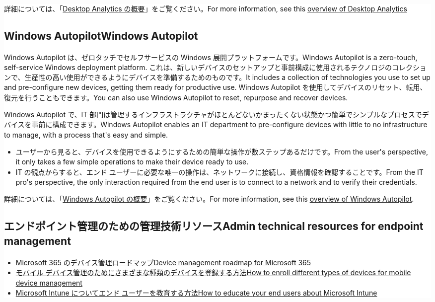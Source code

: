 <span data-ttu-id="6e7c0-142">詳細については、「[Desktop Analytics の概要](https://docs.microsoft.com/mem/configmgr/desktop-analytics/overview)」をご覧ください。</span><span class="sxs-lookup"><span data-stu-id="6e7c0-142">For more information, see this [overview of Desktop Analytics](https://docs.microsoft.com/mem/configmgr/desktop-analytics/overview)</span></span>

## <a name="windows-autopilot"></a><span data-ttu-id="6e7c0-143">Windows Autopilot</span><span class="sxs-lookup"><span data-stu-id="6e7c0-143">Windows Autopilot</span></span>

<span data-ttu-id="6e7c0-144">Windows Autopilot は、ゼロタッチでセルフサービスの Windows 展開プラットフォームです。</span><span class="sxs-lookup"><span data-stu-id="6e7c0-144">Windows Autopilot is a zero-touch, self-service Windows deployment platform.</span></span> <span data-ttu-id="6e7c0-145">これは、新しいデバイスのセットアップと事前構成に使用されるテクノロジのコレクションで、生産性の高い使用ができるようにデバイスを準備するためのものです。</span><span class="sxs-lookup"><span data-stu-id="6e7c0-145">It includes a collection of technologies you use to set up and pre-configure new devices, getting them ready for productive use.</span></span> <span data-ttu-id="6e7c0-146">Windows Autopilot を使用してデバイスのリセット、転用、復元を行うこともできます。</span><span class="sxs-lookup"><span data-stu-id="6e7c0-146">You can also use Windows Autopilot to reset, repurpose and recover devices.</span></span> 

<span data-ttu-id="6e7c0-147">Windows Autopilot で、IT 部門は管理するインフラストラクチャがほとんどないかまったくない状態かつ簡単でシンプルなプロセスでデバイスを事前に構成できます。</span><span class="sxs-lookup"><span data-stu-id="6e7c0-147">Windows Autopilot enables an IT department to pre-configure devices with little to no infrastructure to manage, with a process that's easy and simple.</span></span> 

- <span data-ttu-id="6e7c0-148">ユーザーから見ると、デバイスを使用できるようにするための簡単な操作が数ステップあるだけです。</span><span class="sxs-lookup"><span data-stu-id="6e7c0-148">From the user's perspective, it only takes a few simple operations to make their device ready to use.</span></span> 
- <span data-ttu-id="6e7c0-149">IT の観点からすると、エンド ユーザーに必要な唯一の操作は、ネットワークに接続し、資格情報を確認することです。</span><span class="sxs-lookup"><span data-stu-id="6e7c0-149">From the IT pro's perspective, the only interaction required from the end user is to connect to a network and to verify their credentials.</span></span>

<span data-ttu-id="6e7c0-150">詳細については、「[Windows Autopilot の概要](https://docs.microsoft.com/windows/deployment/windows-autopilot/windows-autopilot)」をご覧ください。</span><span class="sxs-lookup"><span data-stu-id="6e7c0-150">For more information, see this [overview of Windows Autopilot](https://docs.microsoft.com/windows/deployment/windows-autopilot/windows-autopilot).</span></span>

## <a name="admin-technical-resources-for-endpoint-management"></a><span data-ttu-id="6e7c0-151">エンドポイント管理のための管理技術リソース</span><span class="sxs-lookup"><span data-stu-id="6e7c0-151">Admin technical resources for endpoint management</span></span>

- [<span data-ttu-id="6e7c0-152">Microsoft 365 のデバイス管理ロードマップ</span><span class="sxs-lookup"><span data-stu-id="6e7c0-152">Device management roadmap for Microsoft 365</span></span>](../enterprise/device-management-roadmap-microsoft-365.md)
- [<span data-ttu-id="6e7c0-153">モバイル デバイス管理のためにさまざまな種類のデバイスを登録する方法</span><span class="sxs-lookup"><span data-stu-id="6e7c0-153">How to enroll different types of devices for mobile device management</span></span>](https://docs.microsoft.com/mem/intune/enrollment/device-enrollment)
- [<span data-ttu-id="6e7c0-154">Microsoft Intune についてエンド ユーザーを教育する方法</span><span class="sxs-lookup"><span data-stu-id="6e7c0-154">How to educate your end users about Microsoft Intune</span></span>](https://docs.microsoft.com/mem/intune/fundamentals/end-user-educate)
 